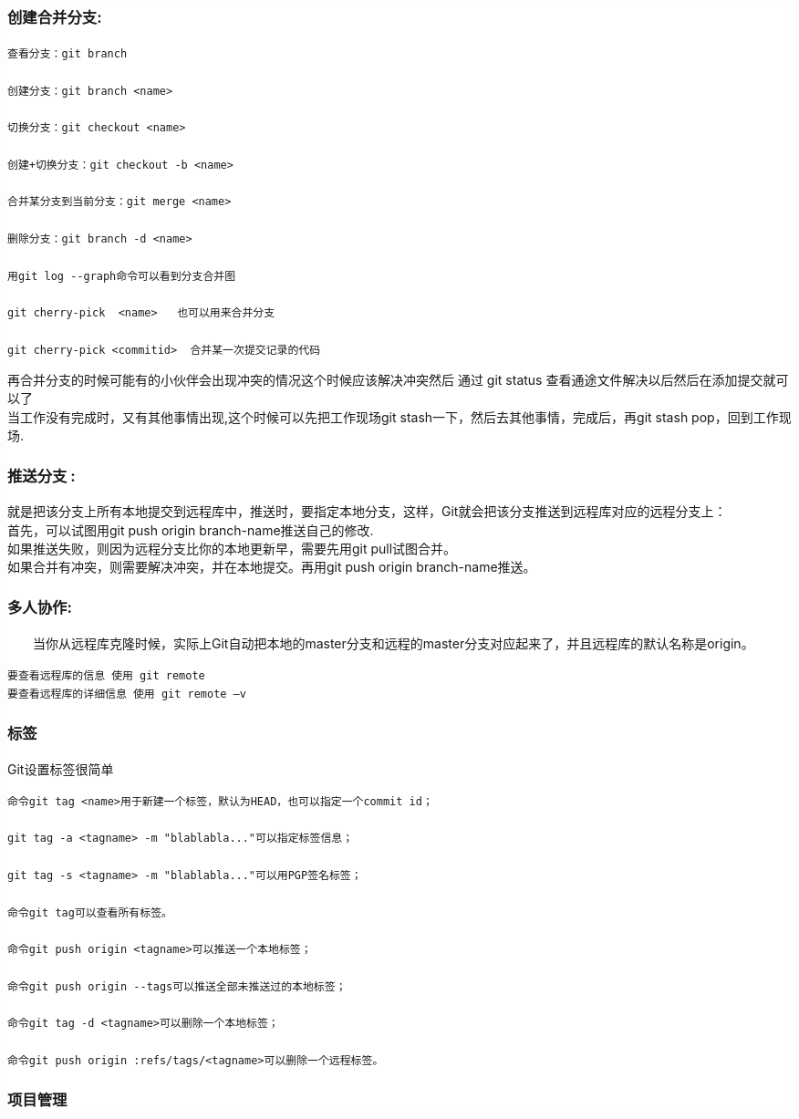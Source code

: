 ### 创建合并分支:

	查看分支：git branch
	
	创建分支：git branch <name>
	
	切换分支：git checkout <name>
	
	创建+切换分支：git checkout -b <name>
	
	合并某分支到当前分支：git merge <name>
	
	删除分支：git branch -d <name>

	用git log --graph命令可以看到分支合并图

	git cherry-pick  <name>   也可以用来合并分支

 	git cherry-pick <commitid>  合并某一次提交记录的代码


再合并分支的时候可能有的小伙伴会出现冲突的情况这个时候应该解决冲突然后 通过 git status 查看通途文件解决以后然后在添加提交就可以了  
当工作没有完成时，又有其他事情出现,这个时候可以先把工作现场git stash一下，然后去其他事情，完成后，再git stash pop，回到工作现场.      

### 推送分支 :
就是把该分支上所有本地提交到远程库中，推送时，要指定本地分支，这样，Git就会把该分支推送到远程库对应的远程分支上：  
首先，可以试图用git push origin branch-name推送自己的修改.  
如果推送失败，则因为远程分支比你的本地更新早，需要先用git pull试图合并。  
如果合并有冲突，则需要解决冲突，并在本地提交。再用git push origin branch-name推送。 


### 多人协作:

　　当你从远程库克隆时候，实际上Git自动把本地的master分支和远程的master分支对应起来了，并且远程库的默认名称是origin。  

	要查看远程库的信息 使用 git remote
	要查看远程库的详细信息 使用 git remote –v

### 标签

Git设置标签很简单

	命令git tag <name>用于新建一个标签，默认为HEAD，也可以指定一个commit id；

	git tag -a <tagname> -m "blablabla..."可以指定标签信息；

	git tag -s <tagname> -m "blablabla..."可以用PGP签名标签；

	命令git tag可以查看所有标签。
	
	命令git push origin <tagname>可以推送一个本地标签；
	
	命令git push origin --tags可以推送全部未推送过的本地标签；
	
	命令git tag -d <tagname>可以删除一个本地标签；
	
	命令git push origin :refs/tags/<tagname>可以删除一个远程标签。


### 项目管理
